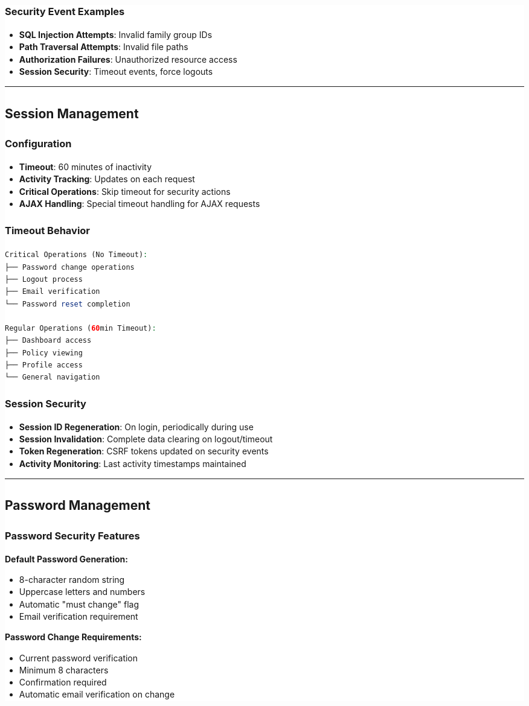 ### Security Event Examples
- **SQL Injection Attempts**: Invalid family group IDs
- **Path Traversal Attempts**: Invalid file paths
- **Authorization Failures**: Unauthorized resource access
- **Session Security**: Timeout events, force logouts

---

## Session Management

### Configuration
- **Timeout**: 60 minutes of inactivity
- **Activity Tracking**: Updates on each request
- **Critical Operations**: Skip timeout for security actions
- **AJAX Handling**: Special timeout handling for AJAX requests

### Timeout Behavior
```php
Critical Operations (No Timeout):
├── Password change operations
├── Logout process
├── Email verification
└── Password reset completion

Regular Operations (60min Timeout):
├── Dashboard access
├── Policy viewing
├── Profile access
└── General navigation
```

### Session Security
- **Session ID Regeneration**: On login, periodically during use
- **Session Invalidation**: Complete data clearing on logout/timeout
- **Token Regeneration**: CSRF tokens updated on security events
- **Activity Monitoring**: Last activity timestamps maintained

---

## Password Management

### Password Security Features

**Default Password Generation:**
- 8-character random string
- Uppercase letters and numbers
- Automatic "must change" flag
- Email verification requirement

**Password Change Requirements:**
- Current password verification
- Minimum 8 characters
- Confirmation required
- Automatic email verification on change

